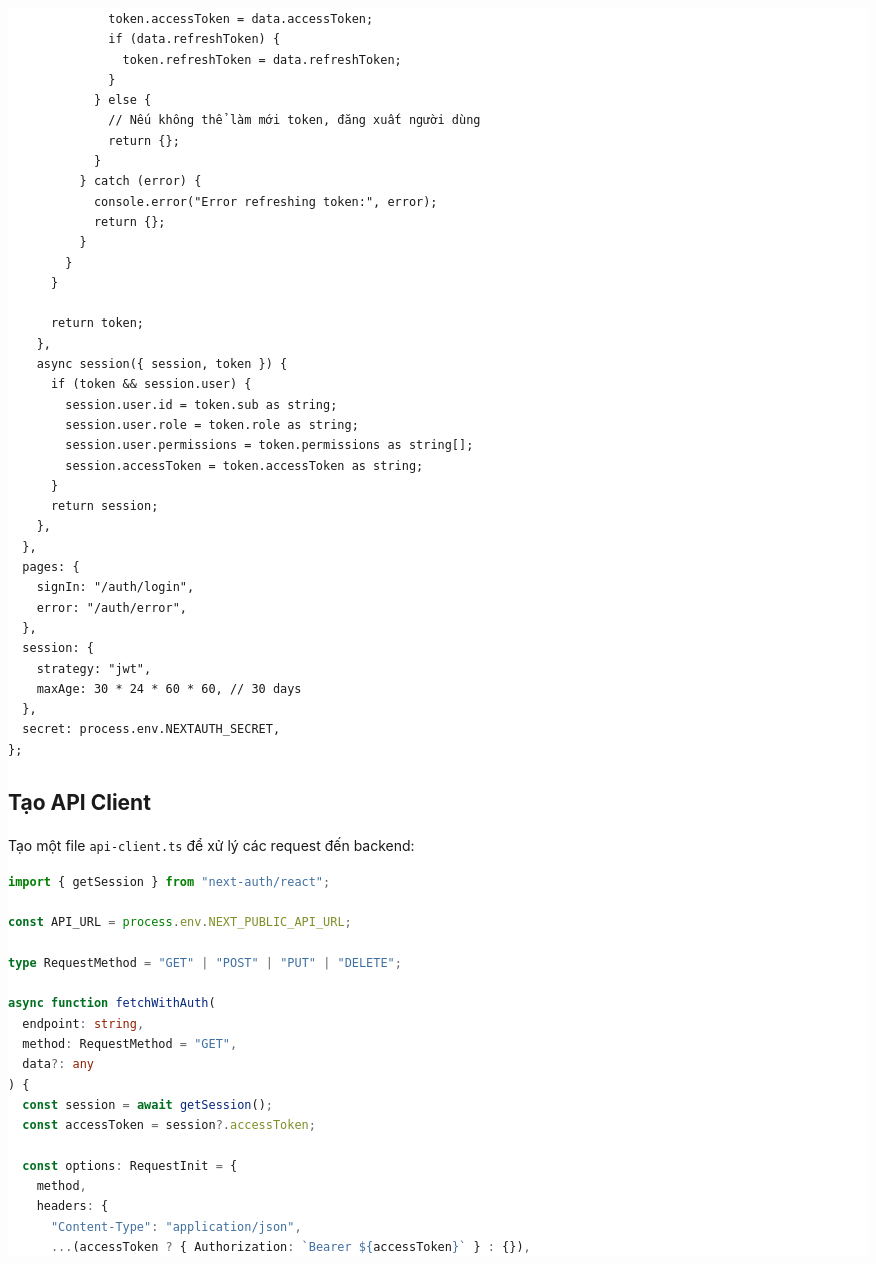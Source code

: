 ```
              token.accessToken = data.accessToken;
              if (data.refreshToken) {
                token.refreshToken = data.refreshToken;
              }
            } else {
              // Nếu không thể làm mới token, đăng xuất người dùng
              return {};
            }
          } catch (error) {
            console.error("Error refreshing token:", error);
            return {};
          }
        }
      }
      
      return token;
    },
    async session({ session, token }) {
      if (token && session.user) {
        session.user.id = token.sub as string;
        session.user.role = token.role as string;
        session.user.permissions = token.permissions as string[];
        session.accessToken = token.accessToken as string;
      }
      return session;
    },
  },
  pages: {
    signIn: "/auth/login",
    error: "/auth/error",
  },
  session: {
    strategy: "jwt",
    maxAge: 30 * 24 * 60 * 60, // 30 days
  },
  secret: process.env.NEXTAUTH_SECRET,
};
```

## Tạo API Client

Tạo một file `api-client.ts` để xử lý các request đến backend:

```typescript
import { getSession } from "next-auth/react";

const API_URL = process.env.NEXT_PUBLIC_API_URL;

type RequestMethod = "GET" | "POST" | "PUT" | "DELETE";

async function fetchWithAuth(
  endpoint: string,
  method: RequestMethod = "GET",
  data?: any
) {
  const session = await getSession();
  const accessToken = session?.accessToken;

  const options: RequestInit = {
    method,
    headers: {
      "Content-Type": "application/json",
      ...(accessToken ? { Authorization: `Bearer ${accessToken}` } : {}),
```